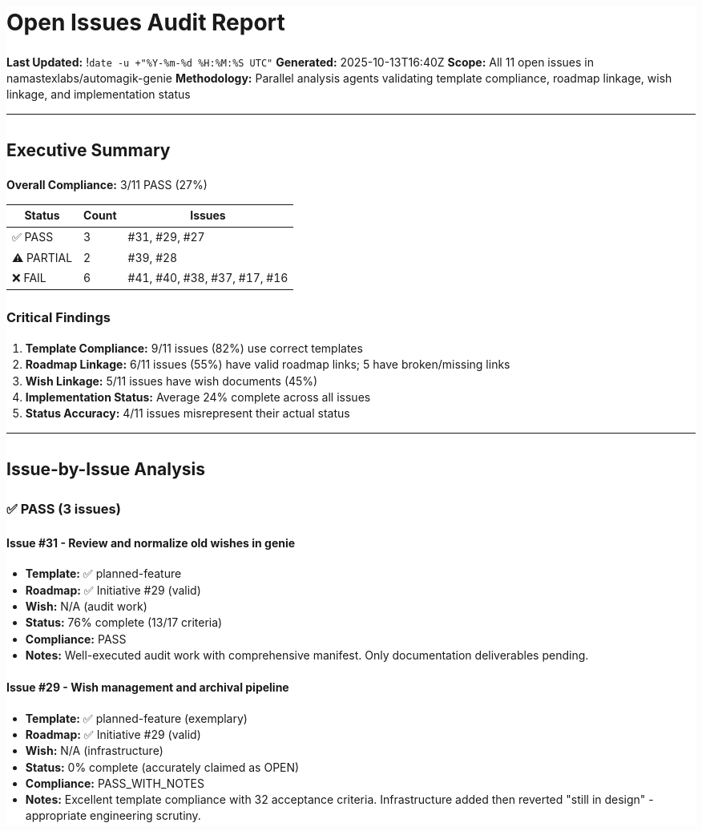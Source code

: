 # Open Issues Audit Report
**Last Updated:** !`date -u +"%Y-%m-%d %H:%M:%S UTC"`
**Generated:** 2025-10-13T16:40Z
**Scope:** All 11 open issues in namastexlabs/automagik-genie
**Methodology:** Parallel analysis agents validating template compliance, roadmap linkage, wish linkage, and implementation status

---

## Executive Summary

**Overall Compliance:** 3/11 PASS (27%)

| Status | Count | Issues |
|--------|-------|--------|
| ✅ PASS | 3 | #31, #29, #27 |
| ⚠️ PARTIAL | 2 | #39, #28 |
| ❌ FAIL | 6 | #41, #40, #38, #37, #17, #16 |

### Critical Findings

1. **Template Compliance:** 9/11 issues (82%) use correct templates
2. **Roadmap Linkage:** 6/11 issues (55%) have valid roadmap links; 5 have broken/missing links
3. **Wish Linkage:** 5/11 issues have wish documents (45%)
4. **Implementation Status:** Average 24% complete across all issues
5. **Status Accuracy:** 4/11 issues misrepresent their actual status

---

## Issue-by-Issue Analysis

### ✅ PASS (3 issues)

#### Issue #31 - Review and normalize old wishes in genie
- **Template:** ✅ planned-feature
- **Roadmap:** ✅ Initiative #29 (valid)
- **Wish:** N/A (audit work)
- **Status:** 76% complete (13/17 criteria)
- **Compliance:** PASS
- **Notes:** Well-executed audit work with comprehensive manifest. Only documentation deliverables pending.

#### Issue #29 - Wish management and archival pipeline
- **Template:** ✅ planned-feature (exemplary)
- **Roadmap:** ✅ Initiative #29 (valid)
- **Wish:** N/A (infrastructure)
- **Status:** 0% complete (accurately claimed as OPEN)
- **Compliance:** PASS_WITH_NOTES
- **Notes:** Excellent template compliance with 32 acceptance criteria. Infrastructure added then reverted "still in design" - appropriate engineering scrutiny.
